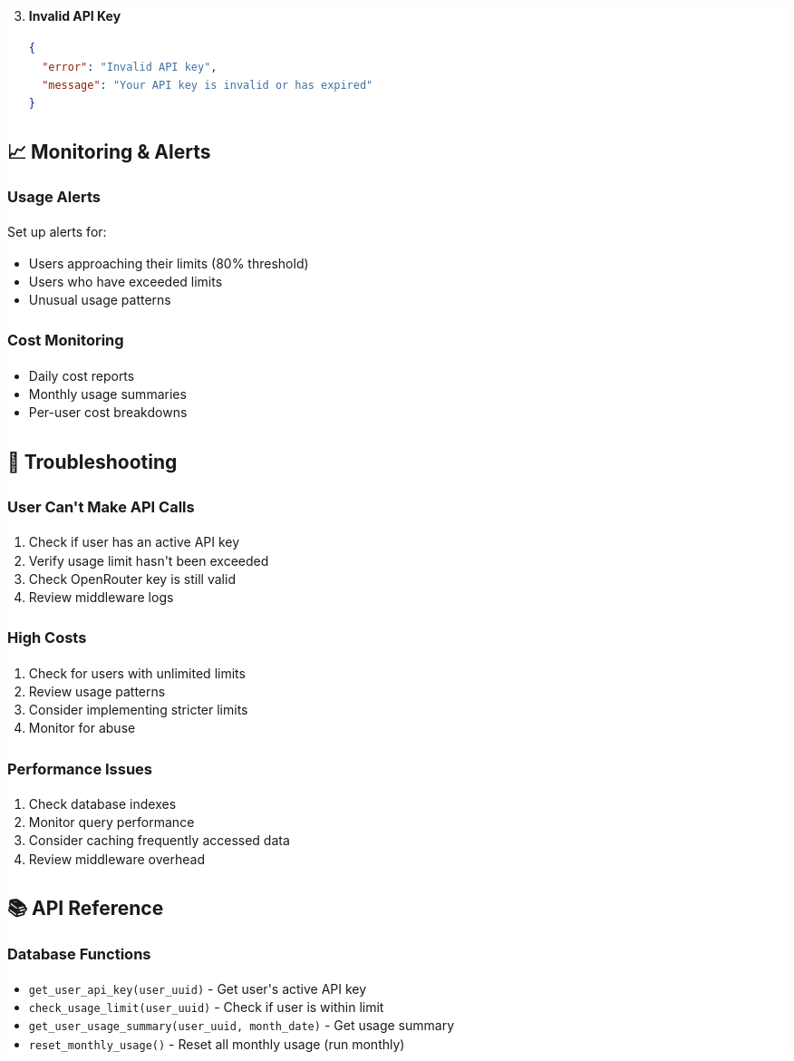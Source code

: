 3. **Invalid API Key**
   ```json
   {
     "error": "Invalid API key",
     "message": "Your API key is invalid or has expired"
   }
   ```

## 📈 Monitoring & Alerts

### Usage Alerts

Set up alerts for:
- Users approaching their limits (80% threshold)
- Users who have exceeded limits
- Unusual usage patterns

### Cost Monitoring

- Daily cost reports
- Monthly usage summaries
- Per-user cost breakdowns

## 🔧 Troubleshooting

### User Can't Make API Calls

1. Check if user has an active API key
2. Verify usage limit hasn't been exceeded
3. Check OpenRouter key is still valid
4. Review middleware logs

### High Costs

1. Check for users with unlimited limits
2. Review usage patterns
3. Consider implementing stricter limits
4. Monitor for abuse

### Performance Issues

1. Check database indexes
2. Monitor query performance
3. Consider caching frequently accessed data
4. Review middleware overhead

## 📚 API Reference

### Database Functions

- `get_user_api_key(user_uuid)` - Get user's active API key
- `check_usage_limit(user_uuid)` - Check if user is within limit
- `get_user_usage_summary(user_uuid, month_date)` - Get usage summary
- `reset_monthly_usage()` - Reset all monthly usage (run monthly)
